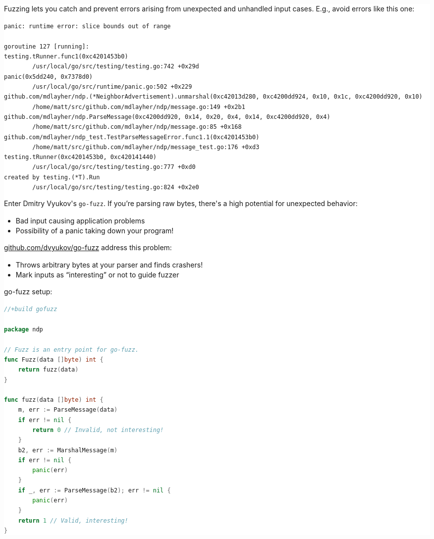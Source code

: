 Fuzzing lets you catch and prevent errors arising from unexpected and unhandled input cases. E.g., avoid errors like this one:

```
panic: runtime error: slice bounds out of range

goroutine 127 [running]:
testing.tRunner.func1(0xc4201453b0)
        /usr/local/go/src/testing/testing.go:742 +0x29d
panic(0x5dd240, 0x7378d0)
        /usr/local/go/src/runtime/panic.go:502 +0x229
github.com/mdlayher/ndp.(*NeighborAdvertisement).unmarshal(0xc42013d280, 0xc4200dd924, 0x10, 0x1c, 0xc4200dd920, 0x10)
        /home/matt/src/github.com/mdlayher/ndp/message.go:149 +0x2b1
github.com/mdlayher/ndp.ParseMessage(0xc4200dd920, 0x14, 0x20, 0x4, 0x14, 0xc4200dd920, 0x4)
        /home/matt/src/github.com/mdlayher/ndp/message.go:85 +0x168
github.com/mdlayher/ndp_test.TestParseMessageError.func1.1(0xc4201453b0)
        /home/matt/src/github.com/mdlayher/ndp/message_test.go:176 +0xd3
testing.tRunner(0xc4201453b0, 0xc420141440)
        /usr/local/go/src/testing/testing.go:777 +0xd0
created by testing.(*T).Run
        /usr/local/go/src/testing/testing.go:824 +0x2e0
```

Enter Dmitry Vyukov's `go-fuzz`. If you’re parsing raw bytes, there's a high potential for unexpected behavior:
* Bad input causing application problems
* Possibility of a panic taking down your program!

[github.com/dvyukov/go-fuzz](https://github.com/dvyukov/go-fuzz) address this problem:
* Throws arbitrary bytes at your parser and finds crashers!
* Mark inputs as “interesting” or not to guide fuzzer

go-fuzz setup:
```go
//+build gofuzz

package ndp

// Fuzz is an entry point for go-fuzz.
func Fuzz(data []byte) int {
	return fuzz(data)
}

func fuzz(data []byte) int {
	m, err := ParseMessage(data)
	if err != nil {
		return 0 // Invalid, not interesting!
	}
	b2, err := MarshalMessage(m)
	if err != nil {
		panic(err)
	}
	if _, err := ParseMessage(b2); err != nil {
		panic(err)
	}
	return 1 // Valid, interesting!
}
```
